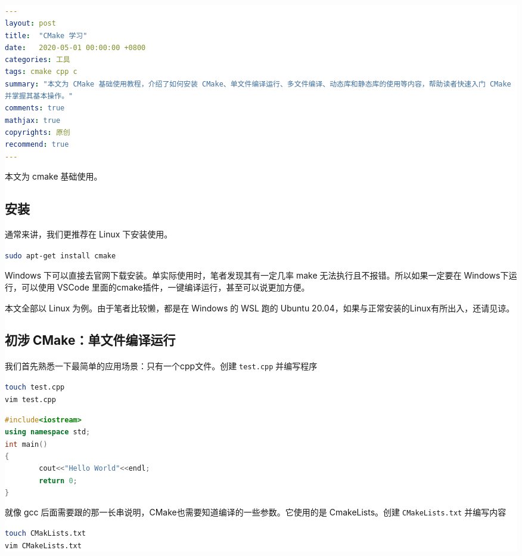 ```yaml
---
layout: post
title:  "CMake 学习"
date:   2020-05-01 00:00:00 +0800
categories: 工具
tags: cmake cpp c
summary: "本文为 CMake 基础使用教程，介绍了如何安装 CMake、单文件编译运行、多文件编译、动态库和静态库的使用等内容，帮助读者快速入门 CMake 并掌握其基本操作。"
comments: true
mathjax: true
copyrights: 原创
recommend: true
---
```


本文为 cmake 基础使用。

## 安装

通常来讲，我们更推荐在 Linux 下安装使用。

```bash
sudo apt-get install cmake
```

Windows 下可以直接去官网下载安装。单实际使用时，笔者发现其有一定几率 make 无法执行且不报错。所以如果一定要在 Windows下运行，可以使用 VSCode 里面的cmake插件，一键编译运行，甚至可以说更加方便。

本文全部以 Linux 为例。由于笔者比较懒，都是在 Windows 的 WSL 跑的 Ubuntu 20.04，如果与正常安装的Linux有所出入，还请见谅。

## 初涉 CMake：单文件编译运行

我们首先熟悉一下最简单的应用场景：只有一个cpp文件。创建 `test.cpp` 并编写程序

```bash
touch test.cpp
vim test.cpp
```

```cpp
#include<iostream>
using namespace std;
int main()
{
        cout<<"Hello World"<<endl;
        return 0;
}
```

就像 gcc 后面需要跟的那一长串说明，CMake也需要知道编译的一些参数。它使用的是 CmakeLists。创建 `CMakeLists.txt` 并编写内容

```bash
touch CMakLists.txt
vim CMakeLists.txt
```
